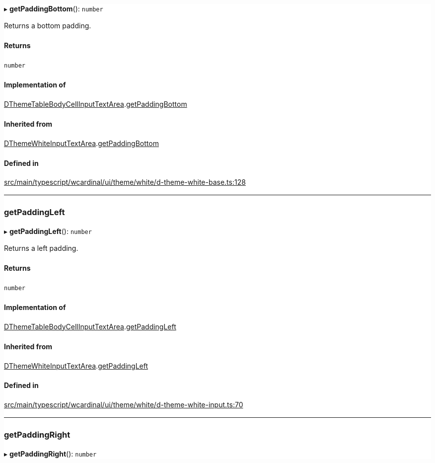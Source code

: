 ▸ **getPaddingBottom**(): `number`

Returns a bottom padding.

#### Returns

`number`

#### Implementation of

[DThemeTableBodyCellInputTextArea](../interfaces/DThemeTableBodyCellInputTextArea.md).[getPaddingBottom](../interfaces/DThemeTableBodyCellInputTextArea.md#getpaddingbottom)

#### Inherited from

[DThemeWhiteInputTextArea](DThemeWhiteInputTextArea.md).[getPaddingBottom](DThemeWhiteInputTextArea.md#getpaddingbottom)

#### Defined in

[src/main/typescript/wcardinal/ui/theme/white/d-theme-white-base.ts:128](https://github.com/winter-cardinal/winter-cardinal-ui/blob/v0.442.0/src/main/typescript/wcardinal/ui/theme/white/d-theme-white-base.ts#L128)

___

### getPaddingLeft

▸ **getPaddingLeft**(): `number`

Returns a left padding.

#### Returns

`number`

#### Implementation of

[DThemeTableBodyCellInputTextArea](../interfaces/DThemeTableBodyCellInputTextArea.md).[getPaddingLeft](../interfaces/DThemeTableBodyCellInputTextArea.md#getpaddingleft)

#### Inherited from

[DThemeWhiteInputTextArea](DThemeWhiteInputTextArea.md).[getPaddingLeft](DThemeWhiteInputTextArea.md#getpaddingleft)

#### Defined in

[src/main/typescript/wcardinal/ui/theme/white/d-theme-white-input.ts:70](https://github.com/winter-cardinal/winter-cardinal-ui/blob/v0.442.0/src/main/typescript/wcardinal/ui/theme/white/d-theme-white-input.ts#L70)

___

### getPaddingRight

▸ **getPaddingRight**(): `number`
